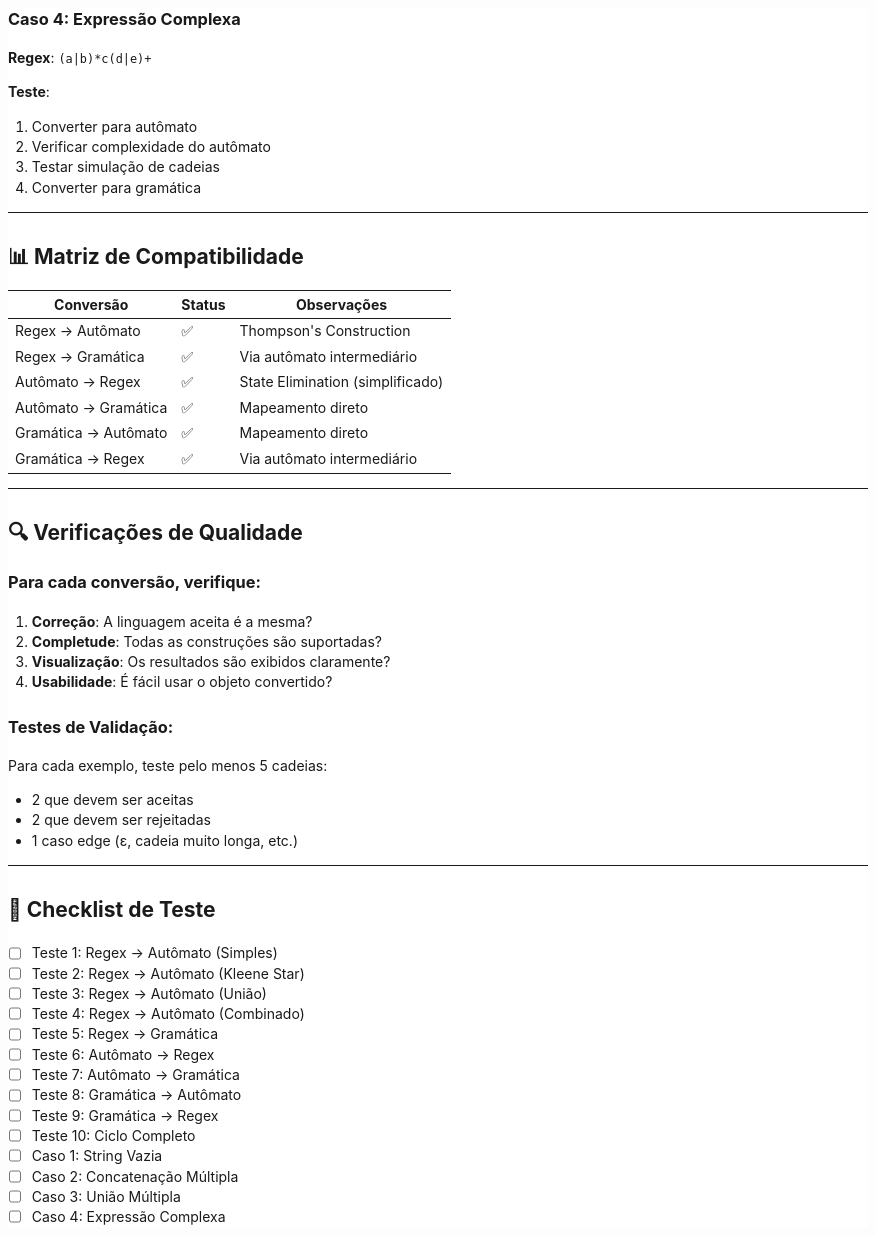 
### Caso 4: Expressão Complexa

**Regex**: `(a|b)*c(d|e)+`

**Teste**:
1. Converter para autômato
2. Verificar complexidade do autômato
3. Testar simulação de cadeias
4. Converter para gramática

---

## 📊 Matriz de Compatibilidade

| Conversão | Status | Observações |
|-----------|--------|-------------|
| Regex → Autômato | ✅ | Thompson's Construction |
| Regex → Gramática | ✅ | Via autômato intermediário |
| Autômato → Regex | ✅ | State Elimination (simplificado) |
| Autômato → Gramática | ✅ | Mapeamento direto |
| Gramática → Autômato | ✅ | Mapeamento direto |
| Gramática → Regex | ✅ | Via autômato intermediário |

---

## 🔍 Verificações de Qualidade

### Para cada conversão, verifique:

1. **Correção**: A linguagem aceita é a mesma?
2. **Completude**: Todas as construções são suportadas?
3. **Visualização**: Os resultados são exibidos claramente?
4. **Usabilidade**: É fácil usar o objeto convertido?

### Testes de Validação:

Para cada exemplo, teste pelo menos 5 cadeias:
- 2 que devem ser aceitas
- 2 que devem ser rejeitadas
- 1 caso edge (ε, cadeia muito longa, etc.)

---

## 📝 Checklist de Teste

- [ ] Teste 1: Regex → Autômato (Simples)
- [ ] Teste 2: Regex → Autômato (Kleene Star)
- [ ] Teste 3: Regex → Autômato (União)
- [ ] Teste 4: Regex → Autômato (Combinado)
- [ ] Teste 5: Regex → Gramática
- [ ] Teste 6: Autômato → Regex
- [ ] Teste 7: Autômato → Gramática
- [ ] Teste 8: Gramática → Autômato
- [ ] Teste 9: Gramática → Regex
- [ ] Teste 10: Ciclo Completo
- [ ] Caso 1: String Vazia
- [ ] Caso 2: Concatenação Múltipla
- [ ] Caso 3: União Múltipla
- [ ] Caso 4: Expressão Complexa
